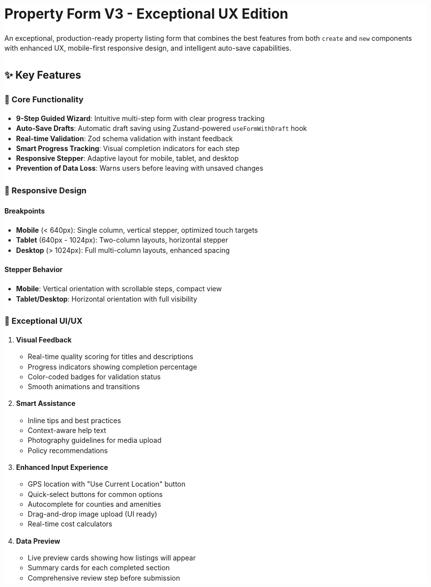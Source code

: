 # Property Form V3 - Exceptional UX Edition

An exceptional, production-ready property listing form that combines the best features from both `create` and `new` components with enhanced UX, mobile-first responsive design, and intelligent auto-save capabilities.

## ✨ Key Features

### 🎯 Core Functionality
- **9-Step Guided Wizard**: Intuitive multi-step form with clear progress tracking
- **Auto-Save Drafts**: Automatic draft saving using Zustand-powered `useFormWithDraft` hook
- **Real-time Validation**: Zod schema validation with instant feedback
- **Smart Progress Tracking**: Visual completion indicators for each step
- **Responsive Stepper**: Adaptive layout for mobile, tablet, and desktop
- **Prevention of Data Loss**: Warns users before leaving with unsaved changes

### 📱 Responsive Design

#### Breakpoints
- **Mobile** (< 640px): Single column, vertical stepper, optimized touch targets
- **Tablet** (640px - 1024px): Two-column layouts, horizontal stepper
- **Desktop** (> 1024px): Full multi-column layouts, enhanced spacing

#### Stepper Behavior
- **Mobile**: Vertical orientation with scrollable steps, compact view
- **Tablet/Desktop**: Horizontal orientation with full visibility

### 🎨 Exceptional UI/UX

1. **Visual Feedback**
   - Real-time quality scoring for titles and descriptions
   - Progress indicators showing completion percentage
   - Color-coded badges for validation status
   - Smooth animations and transitions

2. **Smart Assistance**
   - Inline tips and best practices
   - Context-aware help text
   - Photography guidelines for media upload
   - Policy recommendations

3. **Enhanced Input Experience**
   - GPS location with "Use Current Location" button
   - Quick-select buttons for common options
   - Autocomplete for counties and amenities
   - Drag-and-drop image upload (UI ready)
   - Real-time cost calculators

4. **Data Preview**
   - Live preview cards showing how listings will appear
   - Summary cards for each completed section
   - Comprehensive review step before submission

